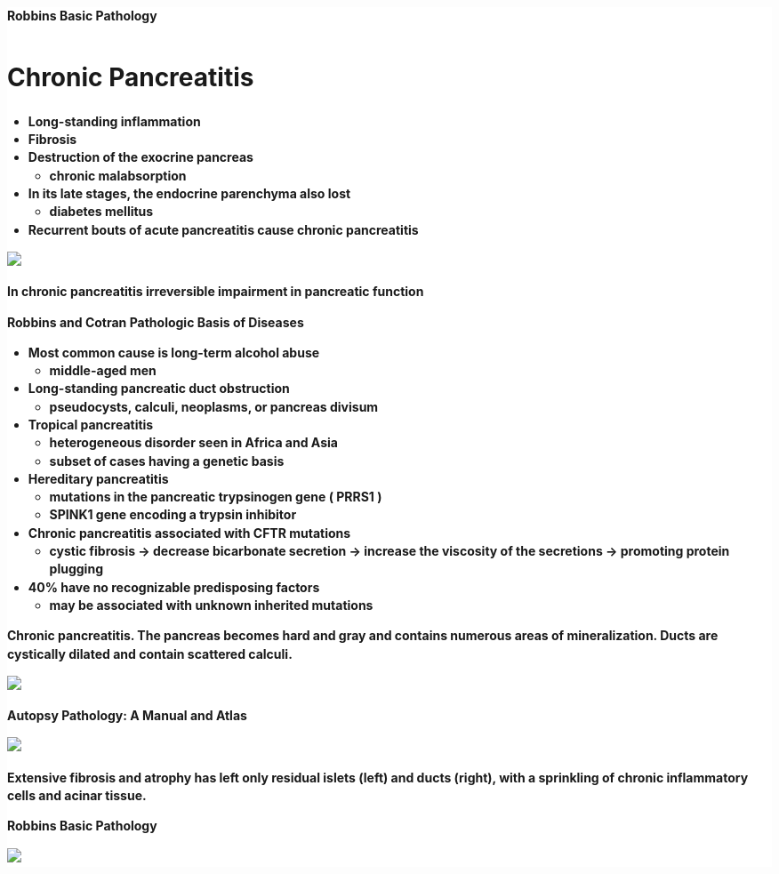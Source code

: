 **Robbins Basic Pathology**

# Chronic Pancreatitis

- **Long-standing inflammation**
- **Fibrosis**
- **Destruction of the exocrine pancreas**
  - **chronic malabsorption**
- **In its late stages, the endocrine parenchyma also lost**
  - **diabetes mellitus**
- **Recurrent bouts of acute pancreatitis cause chronic pancreatitis**

![](img%5CDiseases-and-Tumors-of-Exocrine-Pancreas23.png)

**In chronic pancreatitis irreversible impairment in pancreatic
function**

**Robbins and Cotran Pathologic Basis of Diseases**

- **Most common cause is long-term alcohol abuse**
  - **middle-aged men**
- **Long-standing pancreatic duct obstruction**
  - **pseudocysts, calculi, neoplasms, or pancreas divisum**
- **Tropical pancreatitis**
  - **heterogeneous disorder seen in Africa and Asia**
  - **subset of cases having a genetic basis**
- **Hereditary pancreatitis**
  - **mutations in the pancreatic trypsinogen gene ( PRRS1 )**
  - **SPINK1 gene encoding a trypsin inhibitor**
- **Chronic pancreatitis associated with CFTR mutations**
  - **cystic fibrosis → decrease bicarbonate secretion → increase the
    viscosity of the secretions → promoting protein plugging**
- **40% have no recognizable predisposing factors**
  - **may be associated with unknown inherited mutations**

**Chronic pancreatitis. The pancreas becomes hard and gray and contains
numerous areas of mineralization. Ducts are cystically dilated and
contain scattered calculi.**

![](img%5CDiseases-and-Tumors-of-Exocrine-Pancreas24.png)

**Autopsy Pathology: A Manual and Atlas**

![](img%5CDiseases-and-Tumors-of-Exocrine-Pancreas25.jpg)

**Extensive fibrosis and atrophy has left only residual islets (left)
and ducts (right), with a sprinkling of chronic inflammatory cells and
acinar tissue.**

**Robbins Basic Pathology**

![](img%5CDiseases-and-Tumors-of-Exocrine-Pancreas26.jpg)
